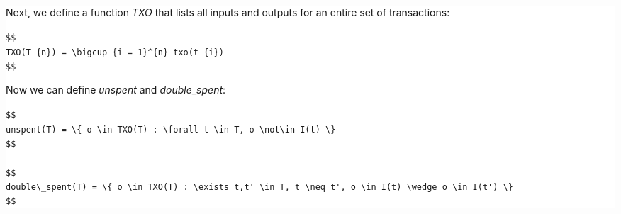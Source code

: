 Next, we define a function $TXO$ that lists all inputs and outputs for an entire set of transactions:

    $$
    TXO(T_{n}) = \bigcup_{i = 1}^{n} txo(t_{i})
    $$

Now we can define $unspent$ and $double\_spent$:

    $$
    unspent(T) = \{ o \in TXO(T) : \forall t \in T, o \not\in I(t) \}
    $$

    $$
    double\_spent(T) = \{ o \in TXO(T) : \exists t,t' \in T, t \neq t', o \in I(t) \wedge o \in I(t') \}
    $$

